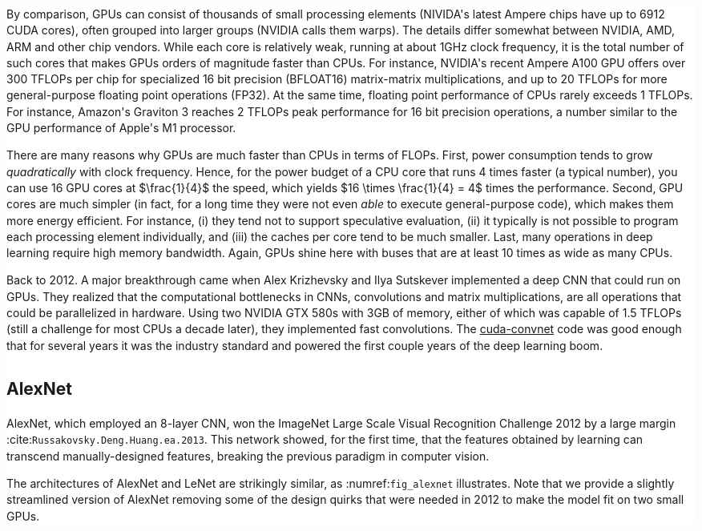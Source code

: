 
By comparison, GPUs can consist of thousands of small processing elements (NIVIDA's latest Ampere chips have up to 6912 CUDA cores), often grouped into larger groups (NVIDIA calls them warps).
The details differ somewhat between NVIDIA, AMD, ARM and other chip vendors. While each core is relatively weak,
running at about 1GHz clock frequency,
it is the total number of such cores that makes GPUs orders of magnitude faster than CPUs.
For instance, NVIDIA's recent Ampere A100 GPU offers over 300 TFLOPs per chip for specialized 16 bit precision (BFLOAT16) matrix-matrix multiplications, and up to 20 TFLOPs for more general-purpose floating point operations (FP32).
At the same time, floating point performance of CPUs rarely exceeds 1 TFLOPs. For instance, Amazon's Graviton 3  reaches 2 TFLOPs peak performance for 16 bit precision operations, a number similar to the GPU performance of Apple's M1 processor. 

There are many reasons why GPUs are much faster than CPUs in terms of FLOPs. 
First, power consumption tends to grow *quadratically* with clock frequency.
Hence, for the power budget of a CPU core that runs 4 times faster (a typical number),
you can use 16 GPU cores at $\frac{1}{4}$ the speed,
which yields $16 \times \frac{1}{4} = 4$ times the performance.
Second, GPU cores are much simpler
(in fact, for a long time they were not even *able*
to execute general-purpose code),
which makes them more energy efficient. For instance, (i) they tend not to support speculative evaluation, (ii) it typically is not possible to program each processing element individually, and (iii) the caches per core tend to be much smaller.
Last, many operations in deep learning require high memory bandwidth.
Again, GPUs shine here with buses that are at least 10 times as wide as many CPUs.

Back to 2012. A major breakthrough came
when Alex Krizhevsky and Ilya Sutskever
implemented a deep CNN
that could run on GPUs.
They realized that the computational bottlenecks in CNNs,
convolutions and matrix multiplications,
are all operations that could be parallelized in hardware.
Using two NVIDIA GTX 580s with 3GB of memory, either of which was capable of 1.5 TFLOPs (still a challenge for most CPUs a decade later),
they implemented fast convolutions.
The [cuda-convnet](https://code.google.com/archive/p/cuda-convnet/) code
was good enough that for several years
it was the industry standard and powered
the first couple years of the deep learning boom.

## AlexNet

AlexNet, which employed an 8-layer CNN,
won the ImageNet Large Scale Visual Recognition Challenge 2012
by a large margin :cite:`Russakovsky.Deng.Huang.ea.2013`.
This network showed, for the first time,
that the features obtained by learning can transcend manually-designed features, breaking the previous paradigm in computer vision.

The architectures of AlexNet and LeNet are strikingly similar,
as :numref:`fig_alexnet` illustrates.
Note that we provide a slightly streamlined version of AlexNet
removing some of the design quirks that were needed in 2012
to make the model fit on two small GPUs.

